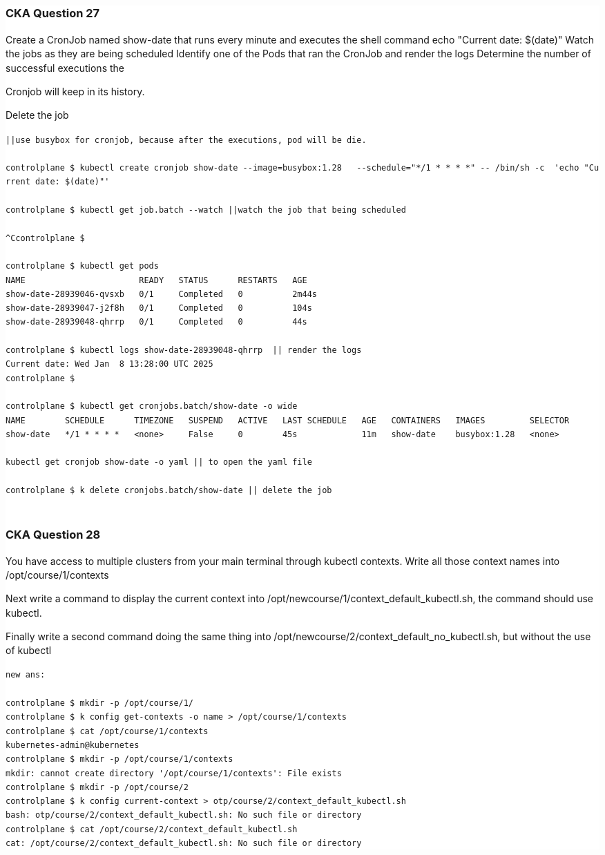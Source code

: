 ### CKA Question 27
Create a CronJob named show-date that runs every minute and executes the shell command echo "Current date: $(date)" Watch the jobs as they are being scheduled Identify one of the Pods that ran the CronJob and render the logs Determine the number of successful executions the

Cronjob will keep in its history.

Delete the job

```
||use busybox for cronjob, because after the executions, pod will be die.

controlplane $ kubectl create cronjob show-date --image=busybox:1.28   --schedule="*/1 * * * *" -- /bin/sh -c  'echo "Current date: $(date)"'

controlplane $ kubectl get job.batch --watch ||watch the job that being scheduled

^Ccontrolplane $

controlplane $ kubectl get pods   
NAME                       READY   STATUS      RESTARTS   AGE
show-date-28939046-qvsxb   0/1     Completed   0          2m44s
show-date-28939047-j2f8h   0/1     Completed   0          104s
show-date-28939048-qhrrp   0/1     Completed   0          44s

controlplane $ kubectl logs show-date-28939048-qhrrp  || render the logs
Current date: Wed Jan  8 13:28:00 UTC 2025
controlplane $ 

controlplane $ kubectl get cronjobs.batch/show-date -o wide
NAME        SCHEDULE      TIMEZONE   SUSPEND   ACTIVE   LAST SCHEDULE   AGE   CONTAINERS   IMAGES         SELECTOR
show-date   */1 * * * *   <none>     False     0        45s             11m   show-date    busybox:1.28   <none>

kubectl get cronjob show-date -o yaml || to open the yaml file

controlplane $ k delete cronjobs.batch/show-date || delete the job


```

### CKA Question 28
You have access to multiple clusters from your main terminal through kubectl contexts. Write all those context names into /opt/course/1/contexts

Next write a command to display the current context into
/opt/newcourse/1/context_default_kubectl.sh, the command should use kubectl.

Finally write a second command doing the same thing into /opt/newcourse/2/context_default_no_kubectl.sh, but without the use of kubectl

```
new ans:

controlplane $ mkdir -p /opt/course/1/
controlplane $ k config get-contexts -o name > /opt/course/1/contexts
controlplane $ cat /opt/course/1/contexts
kubernetes-admin@kubernetes
controlplane $ mkdir -p /opt/course/1/contexts
mkdir: cannot create directory '/opt/course/1/contexts': File exists
controlplane $ mkdir -p /opt/course/2         
controlplane $ k config current-context > otp/course/2/context_default_kubectl.sh
bash: otp/course/2/context_default_kubectl.sh: No such file or directory
controlplane $ cat /opt/course/2/context_default_kubectl.sh
cat: /opt/course/2/context_default_kubectl.sh: No such file or directory
```